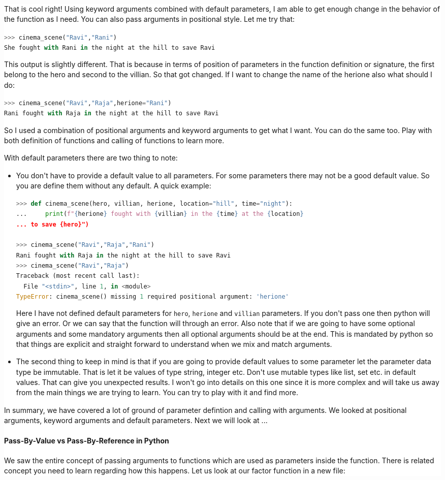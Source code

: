 That is cool right! Using keyword arguments combined with default parameters, I am able to get enough change in the behavior of the function as I need. You can also pass arguments in positional style. Let me try that:

```python
>>> cinema_scene("Ravi","Rani")
She fought with Rani in the night at the hill to save Ravi
```

This output is slightly different. That is because in terms of position of parameters in the function definition or signature, the first belong to the hero and second to the villian. So that got changed. If I want to change the name of the herione also what should I do:

```python
>>> cinema_scene("Ravi","Raja",herione="Rani")
Rani fought with Raja in the night at the hill to save Ravi
```

So I used a combination of positional arguments and keyword arguments to get what I want. You can do the same too. Play with both definition of functions and calling of functions to learn more.

With default parameters there are two thing to note:

- You don't have to provide a default value to all parameters. For some parameters there may not be a good default value. So you are define them without any default. A quick example:
  
    ```python
    >>> def cinema_scene(hero, villian, herione, location="hill", time="night"):
    ...     print(f"{herione} fought with {villian} in the {time} at the {location}
    ... to save {hero}")
    
    >>> cinema_scene("Ravi","Raja","Rani")
    Rani fought with Raja in the night at the hill to save Ravi
    >>> cinema_scene("Ravi","Raja")
    Traceback (most recent call last):
      File "<stdin>", line 1, in <module>
    TypeError: cinema_scene() missing 1 required positional argument: 'herione'
    ```
    
    Here I have not defined default parameters for `hero`, `herione` and `villian` parameters. If you don't pass one then python will give an error. Or we can say that the function will through an error. Also note that if we are going to have some optional arguments and some mandatory arguments then all optional arguments should be at the end. This is mandated by python so that things are explicit and straight forward to understand when we mix and match arguments.
    
- The second thing to keep in mind is that if you are going to provide default values to some parameter let the parameter data type be immutable. That is let it be values of type string, integer etc. Don't use mutable types like list, set etc. in default values. That can give you unexpected results. I won't go into details on this one since it is more complex and will take us away from the main things we are trying to learn. You can try to play with it and find more.
  

In summary, we have covered a lot of ground of parameter defintion and calling with arguments. We looked at positional arguments, keyword arguments and default parameters. Next we will look at ...

#### Pass-By-Value vs Pass-By-Reference in Python

We saw the entire concept of passing arguments to functions which are used as parameters inside the function. There is related concept you need to learn regarding how this happens. Let us look at our factor function in a new file:
